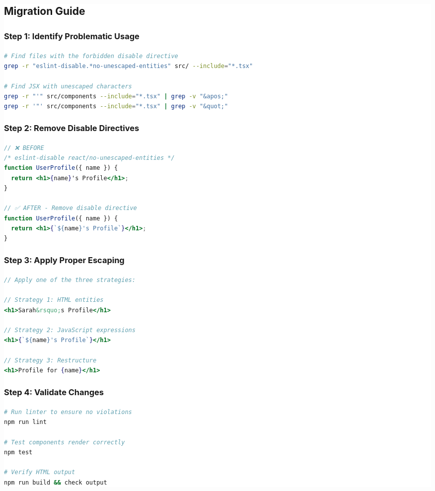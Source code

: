 ## Migration Guide

### Step 1: Identify Problematic Usage
```bash
# Find files with the forbidden disable directive
grep -r "eslint-disable.*no-unescaped-entities" src/ --include="*.tsx"

# Find JSX with unescaped characters
grep -r "'" src/components --include="*.tsx" | grep -v "&apos;"
grep -r '"' src/components --include="*.tsx" | grep -v "&quot;"
```

### Step 2: Remove Disable Directives
```jsx
// ❌ BEFORE
/* eslint-disable react/no-unescaped-entities */
function UserProfile({ name }) {
  return <h1>{name}'s Profile</h1>;
}

// ✅ AFTER - Remove disable directive
function UserProfile({ name }) {
  return <h1>{`${name}'s Profile`}</h1>;
}
```

### Step 3: Apply Proper Escaping
```jsx
// Apply one of the three strategies:

// Strategy 1: HTML entities
<h1>Sarah&rsquo;s Profile</h1>

// Strategy 2: JavaScript expressions
<h1>{`${name}'s Profile`}</h1>

// Strategy 3: Restructure
<h1>Profile for {name}</h1>
```

### Step 4: Validate Changes
```bash
# Run linter to ensure no violations
npm run lint

# Test components render correctly
npm test

# Verify HTML output
npm run build && check output
```

